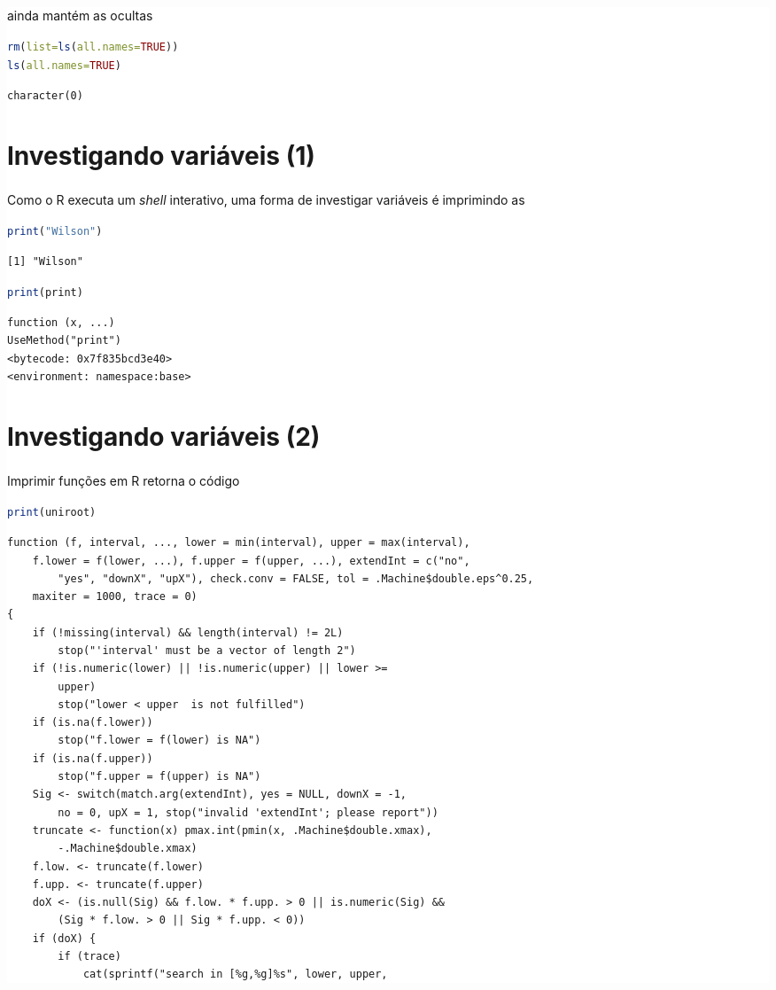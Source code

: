 ainda mantém as ocultas


```r
rm(list=ls(all.names=TRUE))
ls(all.names=TRUE)
```

```
character(0)
```

Investigando variáveis (1)
==========================

Como o R executa um *shell* interativo, uma forma de investigar variáveis é imprimindo as


```r
print("Wilson")
```

```
[1] "Wilson"
```

```r
print(print)
```

```
function (x, ...) 
UseMethod("print")
<bytecode: 0x7f835bcd3e40>
<environment: namespace:base>
```

Investigando variáveis (2)
==========================

Imprimir funções em R retorna o código


```r
print(uniroot)
```

```
function (f, interval, ..., lower = min(interval), upper = max(interval), 
    f.lower = f(lower, ...), f.upper = f(upper, ...), extendInt = c("no", 
        "yes", "downX", "upX"), check.conv = FALSE, tol = .Machine$double.eps^0.25, 
    maxiter = 1000, trace = 0) 
{
    if (!missing(interval) && length(interval) != 2L) 
        stop("'interval' must be a vector of length 2")
    if (!is.numeric(lower) || !is.numeric(upper) || lower >= 
        upper) 
        stop("lower < upper  is not fulfilled")
    if (is.na(f.lower)) 
        stop("f.lower = f(lower) is NA")
    if (is.na(f.upper)) 
        stop("f.upper = f(upper) is NA")
    Sig <- switch(match.arg(extendInt), yes = NULL, downX = -1, 
        no = 0, upX = 1, stop("invalid 'extendInt'; please report"))
    truncate <- function(x) pmax.int(pmin(x, .Machine$double.xmax), 
        -.Machine$double.xmax)
    f.low. <- truncate(f.lower)
    f.upp. <- truncate(f.upper)
    doX <- (is.null(Sig) && f.low. * f.upp. > 0 || is.numeric(Sig) && 
        (Sig * f.low. > 0 || Sig * f.upp. < 0))
    if (doX) {
        if (trace) 
            cat(sprintf("search in [%g,%g]%s", lower, upper, 
```